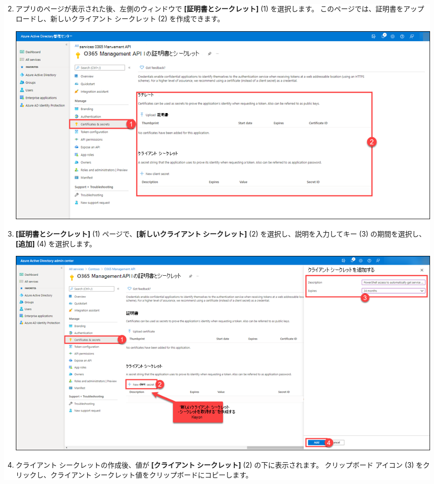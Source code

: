 2. アプリのページが表示された後、左側のウィンドウで **[証明書とシークレット]** (1) を選択します。 このページでは、証明書をアップロードし、新しいクライアント シークレット (2) を作成できます。

    ![アプリの [証明書とシークレット] ページ](images\AzureAppRegistrationCertificatesSecrets.png)

3. **[証明書とシークレット]** (1) ページで、**[新しいクライアント シークレット]** (2) を選択し、説明を入力してキー (3) の期間を選択し、**[追加]** (4) を選択します。

   ![クライアント シークレットを作成する](images\AzureAppRegistration5.png)

4. クライアント シークレットの作成後、値が **[クライアント シークレット]** (2) の下に表示されます。 クリップボード アイコン (3) をクリックし、クライアント シークレット値をクリップボードにコピーします。
